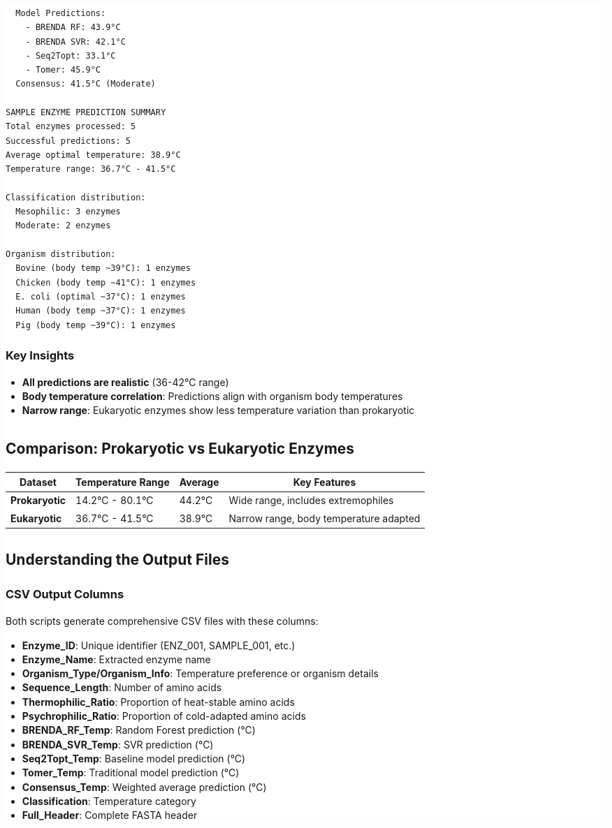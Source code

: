 ```
  Model Predictions:
    - BRENDA RF: 43.9°C
    - BRENDA SVR: 42.1°C
    - Seq2Topt: 33.1°C
    - Tomer: 45.9°C
  Consensus: 41.5°C (Moderate)

SAMPLE ENZYME PREDICTION SUMMARY
Total enzymes processed: 5
Successful predictions: 5
Average optimal temperature: 38.9°C
Temperature range: 36.7°C - 41.5°C

Classification distribution:
  Mesophilic: 3 enzymes
  Moderate: 2 enzymes

Organism distribution:
  Bovine (body temp ~39°C): 1 enzymes
  Chicken (body temp ~41°C): 1 enzymes
  E. coli (optimal ~37°C): 1 enzymes
  Human (body temp ~37°C): 1 enzymes
  Pig (body temp ~39°C): 1 enzymes
```

### Key Insights

- **All predictions are realistic** (36-42°C range)
- **Body temperature correlation**: Predictions align with organism body temperatures
- **Narrow range**: Eukaryotic enzymes show less temperature variation than prokaryotic

## Comparison: Prokaryotic vs Eukaryotic Enzymes

| Dataset | Temperature Range | Average | Key Features |
|---------|------------------|---------|--------------|
| **Prokaryotic** | 14.2°C - 80.1°C | 44.2°C | Wide range, includes extremophiles |
| **Eukaryotic** | 36.7°C - 41.5°C | 38.9°C | Narrow range, body temperature adapted |

## Understanding the Output Files

### CSV Output Columns

Both scripts generate comprehensive CSV files with these columns:

- **Enzyme_ID**: Unique identifier (ENZ_001, SAMPLE_001, etc.)
- **Enzyme_Name**: Extracted enzyme name
- **Organism_Type/Organism_Info**: Temperature preference or organism details
- **Sequence_Length**: Number of amino acids
- **Thermophilic_Ratio**: Proportion of heat-stable amino acids
- **Psychrophilic_Ratio**: Proportion of cold-adapted amino acids
- **BRENDA_RF_Temp**: Random Forest prediction (°C)
- **BRENDA_SVR_Temp**: SVR prediction (°C)
- **Seq2Topt_Temp**: Baseline model prediction (°C)
- **Tomer_Temp**: Traditional model prediction (°C)
- **Consensus_Temp**: Weighted average prediction (°C)
- **Classification**: Temperature category
- **Full_Header**: Complete FASTA header
